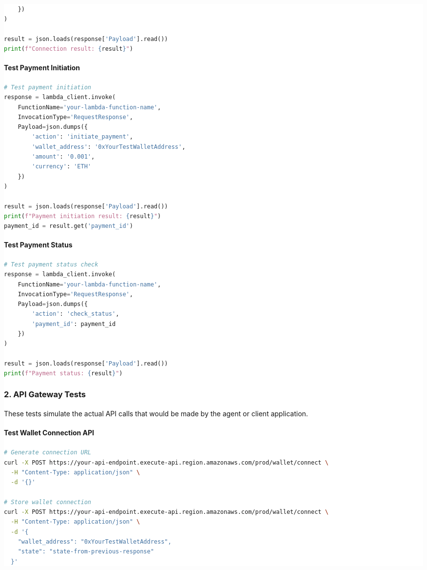 ```python
    })
)

result = json.loads(response['Payload'].read())
print(f"Connection result: {result}")
```

#### Test Payment Initiation

```python
# Test payment initiation
response = lambda_client.invoke(
    FunctionName='your-lambda-function-name',
    InvocationType='RequestResponse',
    Payload=json.dumps({
        'action': 'initiate_payment',
        'wallet_address': '0xYourTestWalletAddress',
        'amount': '0.001',
        'currency': 'ETH'
    })
)

result = json.loads(response['Payload'].read())
print(f"Payment initiation result: {result}")
payment_id = result.get('payment_id')
```

#### Test Payment Status

```python
# Test payment status check
response = lambda_client.invoke(
    FunctionName='your-lambda-function-name',
    InvocationType='RequestResponse',
    Payload=json.dumps({
        'action': 'check_status',
        'payment_id': payment_id
    })
)

result = json.loads(response['Payload'].read())
print(f"Payment status: {result}")
```

### 2. API Gateway Tests

These tests simulate the actual API calls that would be made by the agent or client application.

#### Test Wallet Connection API

```bash
# Generate connection URL
curl -X POST https://your-api-endpoint.execute-api.region.amazonaws.com/prod/wallet/connect \
  -H "Content-Type: application/json" \
  -d '{}'

# Store wallet connection
curl -X POST https://your-api-endpoint.execute-api.region.amazonaws.com/prod/wallet/connect \
  -H "Content-Type: application/json" \
  -d '{
    "wallet_address": "0xYourTestWalletAddress",
    "state": "state-from-previous-response"
  }'
```
